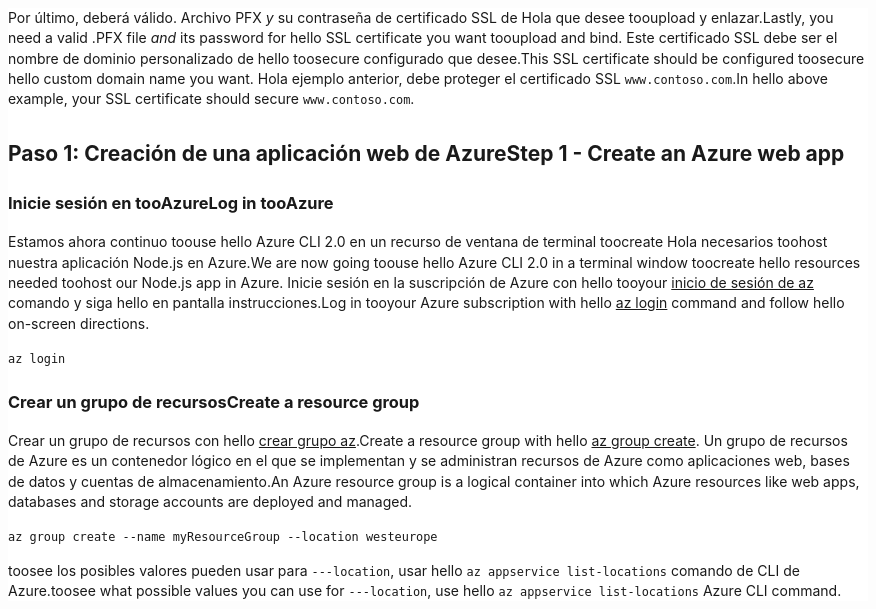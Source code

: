 <span data-ttu-id="44b7b-110">Por último, deberá válido. Archivo PFX _y_ su contraseña de certificado SSL de Hola que desee tooupload y enlazar.</span><span class="sxs-lookup"><span data-stu-id="44b7b-110">Lastly, you need a valid .PFX file _and_ its password for hello SSL certificate you want tooupload and bind.</span></span> <span data-ttu-id="44b7b-111">Este certificado SSL debe ser el nombre de dominio personalizado de hello toosecure configurado que desee.</span><span class="sxs-lookup"><span data-stu-id="44b7b-111">This SSL certificate should be configured toosecure hello custom domain name you want.</span></span> <span data-ttu-id="44b7b-112">Hola ejemplo anterior, debe proteger el certificado SSL `www.contoso.com`.</span><span class="sxs-lookup"><span data-stu-id="44b7b-112">In hello above example, your SSL certificate should secure `www.contoso.com`.</span></span> 

## <a name="step-1---create-an-azure-web-app"></a><span data-ttu-id="44b7b-113">Paso 1: Creación de una aplicación web de Azure</span><span class="sxs-lookup"><span data-stu-id="44b7b-113">Step 1 - Create an Azure web app</span></span>

### <a name="log-in-tooazure"></a><span data-ttu-id="44b7b-114">Inicie sesión en tooAzure</span><span class="sxs-lookup"><span data-stu-id="44b7b-114">Log in tooAzure</span></span>

<span data-ttu-id="44b7b-115">Estamos ahora continuo toouse hello Azure CLI 2.0 en un recurso de ventana de terminal toocreate Hola necesarios toohost nuestra aplicación Node.js en Azure.</span><span class="sxs-lookup"><span data-stu-id="44b7b-115">We are now going toouse hello Azure CLI 2.0 in a terminal window toocreate hello resources needed toohost our Node.js app in Azure.</span></span>  <span data-ttu-id="44b7b-116">Inicie sesión en la suscripción de Azure con hello tooyour [inicio de sesión de az](/cli/azure/#login) comando y siga hello en pantalla instrucciones.</span><span class="sxs-lookup"><span data-stu-id="44b7b-116">Log in tooyour Azure subscription with hello [az login](/cli/azure/#login) command and follow hello on-screen directions.</span></span> 

```azurecli 
az login 
``` 
   
### <a name="create-a-resource-group"></a><span data-ttu-id="44b7b-117">Crear un grupo de recursos</span><span class="sxs-lookup"><span data-stu-id="44b7b-117">Create a resource group</span></span>   
<span data-ttu-id="44b7b-118">Crear un grupo de recursos con hello [crear grupo az](/cli/azure/group#create).</span><span class="sxs-lookup"><span data-stu-id="44b7b-118">Create a resource group with hello [az group create](/cli/azure/group#create).</span></span> <span data-ttu-id="44b7b-119">Un grupo de recursos de Azure es un contenedor lógico en el que se implementan y se administran recursos de Azure como aplicaciones web, bases de datos y cuentas de almacenamiento.</span><span class="sxs-lookup"><span data-stu-id="44b7b-119">An Azure resource group is a logical container into which Azure resources like web apps, databases and storage accounts are deployed and managed.</span></span> 

```azurecli
az group create --name myResourceGroup --location westeurope 
```

<span data-ttu-id="44b7b-120">toosee los posibles valores pueden usar para `---location`, usar hello `az appservice list-locations` comando de CLI de Azure.</span><span class="sxs-lookup"><span data-stu-id="44b7b-120">toosee what possible values you can use for `---location`, use hello `az appservice list-locations` Azure CLI command.</span></span>
